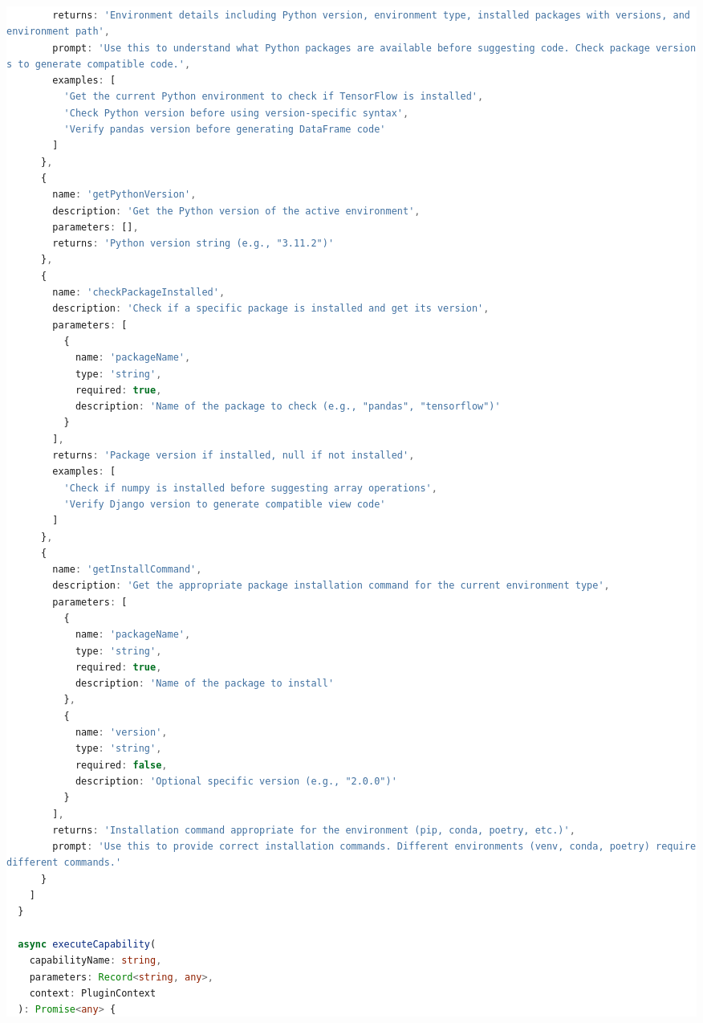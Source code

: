 ```typescript
        returns: 'Environment details including Python version, environment type, installed packages with versions, and environment path',
        prompt: 'Use this to understand what Python packages are available before suggesting code. Check package versions to generate compatible code.',
        examples: [
          'Get the current Python environment to check if TensorFlow is installed',
          'Check Python version before using version-specific syntax',
          'Verify pandas version before generating DataFrame code'
        ]
      },
      {
        name: 'getPythonVersion',
        description: 'Get the Python version of the active environment',
        parameters: [],
        returns: 'Python version string (e.g., "3.11.2")'
      },
      {
        name: 'checkPackageInstalled',
        description: 'Check if a specific package is installed and get its version',
        parameters: [
          {
            name: 'packageName',
            type: 'string',
            required: true,
            description: 'Name of the package to check (e.g., "pandas", "tensorflow")'
          }
        ],
        returns: 'Package version if installed, null if not installed',
        examples: [
          'Check if numpy is installed before suggesting array operations',
          'Verify Django version to generate compatible view code'
        ]
      },
      {
        name: 'getInstallCommand',
        description: 'Get the appropriate package installation command for the current environment type',
        parameters: [
          {
            name: 'packageName',
            type: 'string',
            required: true,
            description: 'Name of the package to install'
          },
          {
            name: 'version',
            type: 'string',
            required: false,
            description: 'Optional specific version (e.g., "2.0.0")'
          }
        ],
        returns: 'Installation command appropriate for the environment (pip, conda, poetry, etc.)',
        prompt: 'Use this to provide correct installation commands. Different environments (venv, conda, poetry) require different commands.'
      }
    ]
  }
  
  async executeCapability(
    capabilityName: string,
    parameters: Record<string, any>,
    context: PluginContext
  ): Promise<any> {
```